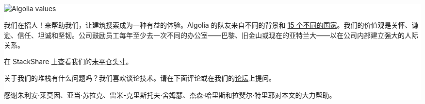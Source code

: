 ![Algolia values](../Images/f69e4b0890a49680ce5b908047ef9e2a.png)

我们在招人！来帮助我们，让建筑搜索成为一种有益的体验。Algolia 的队友来自不同的背景和 [15 个不同的国家](https://medium.com/@kasiamichalak/thanks-for-your-offer-but-i-dont-want-to-relocate-9fb8d04ace05#.nuy2xnr5w)。我们的价值观是关怀、谦逊、信任、坦诚和坚韧。公司鼓励员工每年至少去一次不同的办公室——巴黎、旧金山或现在的亚特兰大——以在公司内部建立强大的人际关系。

在 StackShare 上查看我们的[未平仓头寸](https://stackshare.io/algolia/stacks#jobs)。

关于我们的堆栈有什么问题吗？我们喜欢谈论技术。请在下面评论或在我们的[论坛](http://discourse.algolia.com)上提问。

感谢朱利安·莱莫因、亚当·苏拉克、雷米-克里斯托夫·舍姆瑟、杰森·哈里斯和拉斐尔·特里耶对本文的大力帮助。